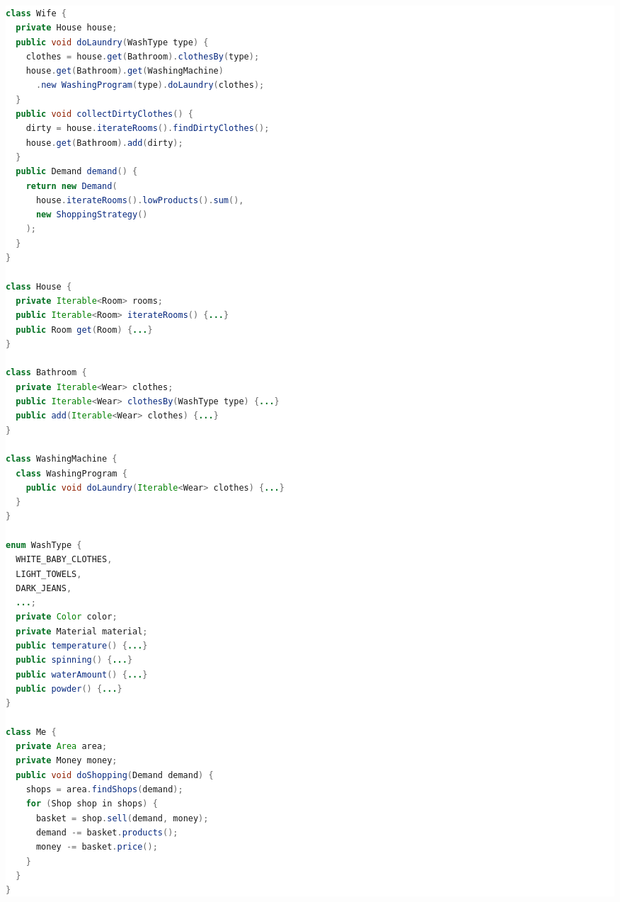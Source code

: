 ```java
class Wife {
  private House house;
  public void doLaundry(WashType type) {
    clothes = house.get(Bathroom).clothesBy(type);
    house.get(Bathroom).get(WashingMachine)
      .new WashingProgram(type).doLaundry(clothes);
  }
  public void collectDirtyClothes() {
    dirty = house.iterateRooms().findDirtyClothes();
    house.get(Bathroom).add(dirty);
  }
  public Demand demand() {
    return new Demand(
      house.iterateRooms().lowProducts().sum(),
      new ShoppingStrategy()
    );
  }
}

class House {
  private Iterable<Room> rooms;
  public Iterable<Room> iterateRooms() {...}
  public Room get(Room) {...}
}

class Bathroom {
  private Iterable<Wear> clothes;
  public Iterable<Wear> clothesBy(WashType type) {...}
  public add(Iterable<Wear> clothes) {...}
}

class WashingMachine {
  class WashingProgram {
    public void doLaundry(Iterable<Wear> clothes) {...}
  }
}

enum WashType {
  WHITE_BABY_CLOTHES,
  LIGHT_TOWELS,
  DARK_JEANS,
  ...;
  private Color color;
  private Material material;
  public temperature() {...}
  public spinning() {...}
  public waterAmount() {...}
  public powder() {...}
}

class Me {
  private Area area;
  private Money money;
  public void doShopping(Demand demand) {
    shops = area.findShops(demand);
    for (Shop shop in shops) {
      basket = shop.sell(demand, money);
      demand -= basket.products();
      money -= basket.price();
    }
  }
}

```
